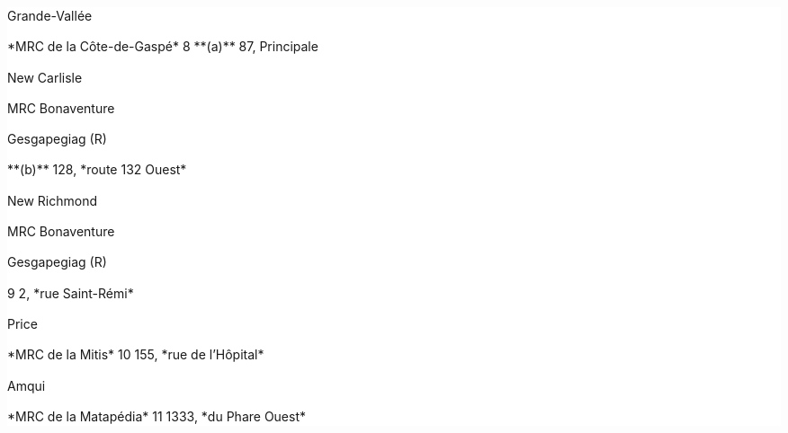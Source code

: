 Grande-Vallée



</td>
<td>*MRC de la Côte-de-Gaspé*

</td>
</tr>
<tr>
<td>8</td>
<td>**(a)** 87, Principale

New Carlisle



</td>
<td>MRC Bonaventure

Gesgapegiag (R)

</td>
</tr>
<tr>
<td>**(b)** 128, *route 132 Ouest*

New Richmond



</td>
<td>MRC Bonaventure

Gesgapegiag (R)

</td>
</tr>
<tr>
<td>9</td>
<td>2, *rue Saint-Rémi*

Price



</td>
<td>*MRC de la Mitis*

</td>
</tr>
<tr>
<td>10</td>
<td>155, *rue de l’Hôpital*

Amqui



</td>
<td>*MRC de la Matapédia*

</td>
</tr>
<tr>
<td>11</td>
<td>1333, *du Phare Ouest*
